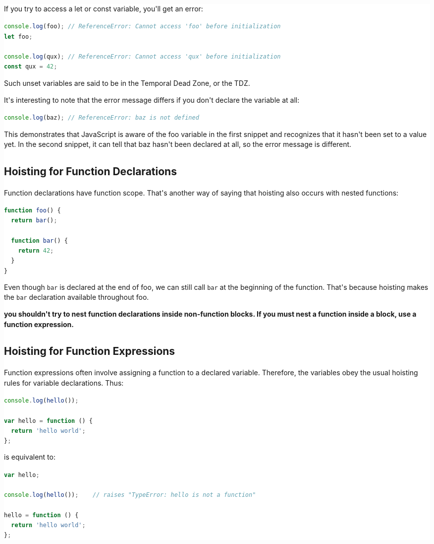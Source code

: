 If you try to access a let or const variable, you'll get an error:
```js
console.log(foo); // ReferenceError: Cannot access 'foo' before initialization
let foo;

console.log(qux); // ReferenceError: Cannot access 'qux' before initialization
const qux = 42;
```

Such unset variables are said to be in the Temporal Dead Zone, or the TDZ.

It's interesting to note that the error message differs if you don't declare the variable at all:
```js
console.log(baz); // ReferenceError: baz is not defined
```
This demonstrates that JavaScript is aware of the foo variable in the first snippet and recognizes that it hasn't been set to a value yet. In the second snippet, it can tell that baz hasn't been declared at all, so the error message is different.

## Hoisting for Function Declarations
Function declarations have function scope. That's another way of saying that hoisting also occurs with nested functions:
```js
function foo() {
  return bar();

  function bar() {
    return 42;
  }
}
```
Even though `bar` is declared at the end of foo, we can still call `bar` at the beginning of the function. That's because hoisting makes the `bar` declaration available throughout foo.

**you shouldn't try to nest function declarations inside non-function blocks. If you must nest a function inside a block, use a function expression.**

## Hoisting for Function Expressions
Function expressions often involve assigning a function to a declared variable. Therefore, the variables obey the usual hoisting rules for variable declarations. Thus:
```js
console.log(hello());

var hello = function () {
  return 'hello world';
};
```
is equivalent to:
```js
var hello;

console.log(hello());    // raises "TypeError: hello is not a function"

hello = function () {
  return 'hello world';
};
```
